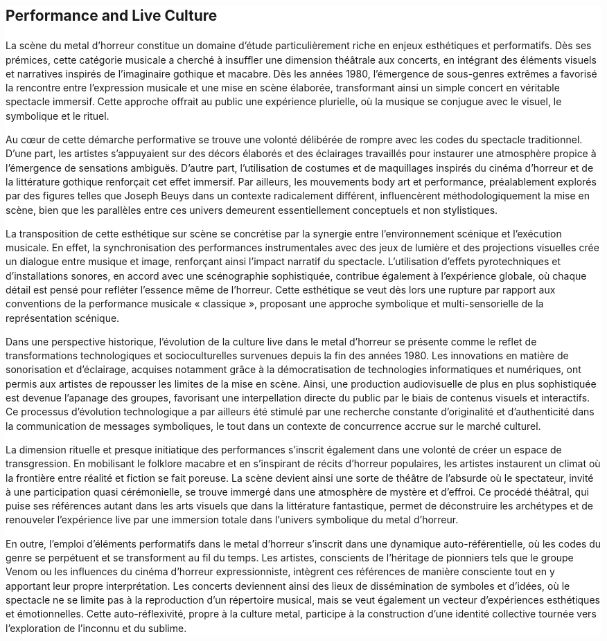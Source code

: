 ## Performance and Live Culture

La scène du metal d’horreur constitue un domaine d’étude particulièrement riche en enjeux
esthétiques et performatifs. Dès ses prémices, cette catégorie musicale a cherché à insuffler une
dimension théâtrale aux concerts, en intégrant des éléments visuels et narratives inspirés de
l’imaginaire gothique et macabre. Dès les années 1980, l’émergence de sous-genres extrêmes a
favorisé la rencontre entre l’expression musicale et une mise en scène élaborée, transformant ainsi
un simple concert en véritable spectacle immersif. Cette approche offrait au public une expérience
plurielle, où la musique se conjugue avec le visuel, le symbolique et le rituel.

Au cœur de cette démarche performative se trouve une volonté délibérée de rompre avec les codes du
spectacle traditionnel. D’une part, les artistes s’appuyaient sur des décors élaborés et des
éclairages travaillés pour instaurer une atmosphère propice à l’émergence de sensations ambiguës.
D’autre part, l’utilisation de costumes et de maquillages inspirés du cinéma d’horreur et de la
littérature gothique renforçait cet effet immersif. Par ailleurs, les mouvements body art et
performance, préalablement explorés par des figures telles que Joseph Beuys dans un contexte
radicalement différent, influencèrent méthodologiquement la mise en scène, bien que les parallèles
entre ces univers demeurent essentiellement conceptuels et non stylistiques.

La transposition de cette esthétique sur scène se concrétise par la synergie entre l’environnement
scénique et l’exécution musicale. En effet, la synchronisation des performances instrumentales avec
des jeux de lumière et des projections visuelles crée un dialogue entre musique et image, renforçant
ainsi l’impact narratif du spectacle. L’utilisation d’effets pyrotechniques et d’installations
sonores, en accord avec une scénographie sophistiquée, contribue également à l’expérience globale,
où chaque détail est pensé pour refléter l’essence même de l’horreur. Cette esthétique se veut dès
lors une rupture par rapport aux conventions de la performance musicale « classique », proposant une
approche symbolique et multi-sensorielle de la représentation scénique.

Dans une perspective historique, l’évolution de la culture live dans le metal d’horreur se présente
comme le reflet de transformations technologiques et socioculturelles survenues depuis la fin des
années 1980. Les innovations en matière de sonorisation et d’éclairage, acquises notamment grâce à
la démocratisation de technologies informatiques et numériques, ont permis aux artistes de repousser
les limites de la mise en scène. Ainsi, une production audiovisuelle de plus en plus sophistiquée
est devenue l’apanage des groupes, favorisant une interpellation directe du public par le biais de
contenus visuels et interactifs. Ce processus d’évolution technologique a par ailleurs été stimulé
par une recherche constante d’originalité et d’authenticité dans la communication de messages
symboliques, le tout dans un contexte de concurrence accrue sur le marché culturel.

La dimension rituelle et presque initiatique des performances s’inscrit également dans une volonté
de créer un espace de transgression. En mobilisant le folklore macabre et en s’inspirant de récits
d’horreur populaires, les artistes instaurent un climat où la frontière entre réalité et fiction se
fait poreuse. La scène devient ainsi une sorte de théâtre de l’absurde où le spectateur, invité à
une participation quasi cérémonielle, se trouve immergé dans une atmosphère de mystère et d’effroi.
Ce procédé théâtral, qui puise ses références autant dans les arts visuels que dans la littérature
fantastique, permet de déconstruire les archétypes et de renouveler l’expérience live par une
immersion totale dans l’univers symbolique du metal d’horreur.

En outre, l’emploi d’éléments performatifs dans le metal d’horreur s’inscrit dans une dynamique
auto-référentielle, où les codes du genre se perpétuent et se transforment au fil du temps. Les
artistes, conscients de l’héritage de pionniers tels que le groupe Venom ou les influences du cinéma
d’horreur expressionniste, intègrent ces références de manière consciente tout en y apportant leur
propre interprétation. Les concerts deviennent ainsi des lieux de dissémination de symboles et
d’idées, où le spectacle ne se limite pas à la reproduction d’un répertoire musical, mais se veut
également un vecteur d’expériences esthétiques et émotionnelles. Cette auto-réflexivité, propre à la
culture metal, participe à la construction d’une identité collective tournée vers l’exploration de
l’inconnu et du sublime.
